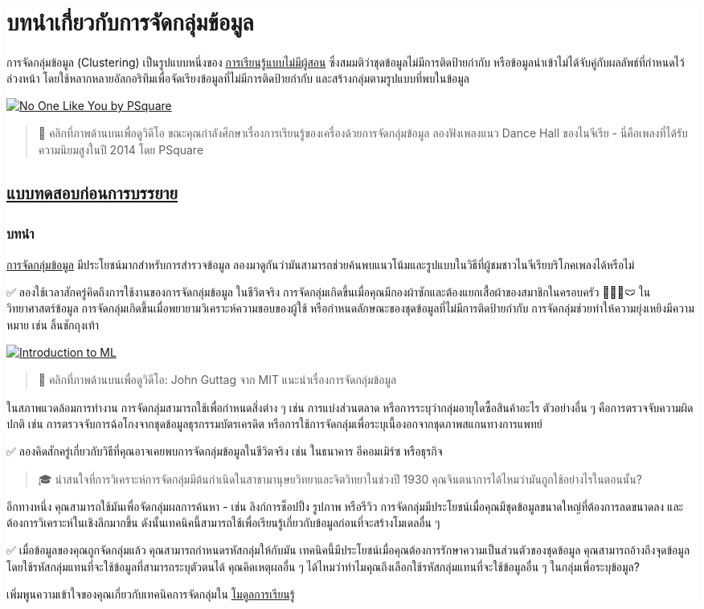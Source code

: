 
# บทนำเกี่ยวกับการจัดกลุ่มข้อมูล

การจัดกลุ่มข้อมูล (Clustering) เป็นรูปแบบหนึ่งของ [การเรียนรู้แบบไม่มีผู้สอน](https://wikipedia.org/wiki/Unsupervised_learning) ซึ่งสมมติว่าชุดข้อมูลไม่มีการติดป้ายกำกับ หรือข้อมูลนำเข้าไม่ได้จับคู่กับผลลัพธ์ที่กำหนดไว้ล่วงหน้า โดยใช้หลากหลายอัลกอริทึมเพื่อจัดเรียงข้อมูลที่ไม่มีการติดป้ายกำกับ และสร้างกลุ่มตามรูปแบบที่พบในข้อมูล

[![No One Like You by PSquare](https://img.youtube.com/vi/ty2advRiWJM/0.jpg)](https://youtu.be/ty2advRiWJM "No One Like You by PSquare")

> 🎥 คลิกที่ภาพด้านบนเพื่อดูวิดีโอ ขณะคุณกำลังศึกษาเรื่องการเรียนรู้ของเครื่องด้วยการจัดกลุ่มข้อมูล ลองฟังเพลงแนว Dance Hall ของไนจีเรีย - นี่คือเพลงที่ได้รับความนิยมสูงในปี 2014 โดย PSquare

## [แบบทดสอบก่อนการบรรยาย](https://ff-quizzes.netlify.app/en/ml/)

### บทนำ

[การจัดกลุ่มข้อมูล](https://link.springer.com/referenceworkentry/10.1007%2F978-0-387-30164-8_124) มีประโยชน์มากสำหรับการสำรวจข้อมูล ลองมาดูกันว่ามันสามารถช่วยค้นพบแนวโน้มและรูปแบบในวิธีที่ผู้ชมชาวไนจีเรียบริโภคเพลงได้หรือไม่

✅ ลองใช้เวลาสักครู่คิดถึงการใช้งานของการจัดกลุ่มข้อมูล ในชีวิตจริง การจัดกลุ่มเกิดขึ้นเมื่อคุณมีกองผ้าซักและต้องแยกเสื้อผ้าของสมาชิกในครอบครัว 🧦👕👖🩲 ในวิทยาศาสตร์ข้อมูล การจัดกลุ่มเกิดขึ้นเมื่อพยายามวิเคราะห์ความชอบของผู้ใช้ หรือกำหนดลักษณะของชุดข้อมูลที่ไม่มีการติดป้ายกำกับ การจัดกลุ่มช่วยทำให้ความยุ่งเหยิงมีความหมาย เช่น ลิ้นชักถุงเท้า

[![Introduction to ML](https://img.youtube.com/vi/esmzYhuFnds/0.jpg)](https://youtu.be/esmzYhuFnds "Introduction to Clustering")

> 🎥 คลิกที่ภาพด้านบนเพื่อดูวิดีโอ: John Guttag จาก MIT แนะนำเรื่องการจัดกลุ่มข้อมูล

ในสภาพแวดล้อมการทำงาน การจัดกลุ่มสามารถใช้เพื่อกำหนดสิ่งต่าง ๆ เช่น การแบ่งส่วนตลาด หรือการระบุว่ากลุ่มอายุใดซื้อสินค้าอะไร ตัวอย่างอื่น ๆ คือการตรวจจับความผิดปกติ เช่น การตรวจจับการฉ้อโกงจากชุดข้อมูลธุรกรรมบัตรเครดิต หรือการใช้การจัดกลุ่มเพื่อระบุเนื้องอกจากชุดภาพสแกนทางการแพทย์

✅ ลองคิดสักครู่เกี่ยวกับวิธีที่คุณอาจเคยพบการจัดกลุ่มข้อมูลในชีวิตจริง เช่น ในธนาคาร อีคอมเมิร์ซ หรือธุรกิจ

> 🎓 น่าสนใจที่การวิเคราะห์การจัดกลุ่มมีต้นกำเนิดในสาขามานุษยวิทยาและจิตวิทยาในช่วงปี 1930 คุณจินตนาการได้ไหมว่ามันถูกใช้อย่างไรในตอนนั้น?

อีกทางหนึ่ง คุณสามารถใช้มันเพื่อจัดกลุ่มผลการค้นหา - เช่น ลิงก์การช็อปปิ้ง รูปภาพ หรือรีวิว การจัดกลุ่มมีประโยชน์เมื่อคุณมีชุดข้อมูลขนาดใหญ่ที่ต้องการลดขนาดลง และต้องการวิเคราะห์ในเชิงลึกมากขึ้น ดังนั้นเทคนิคนี้สามารถใช้เพื่อเรียนรู้เกี่ยวกับข้อมูลก่อนที่จะสร้างโมเดลอื่น ๆ

✅ เมื่อข้อมูลของคุณถูกจัดกลุ่มแล้ว คุณสามารถกำหนดรหัสกลุ่มให้กับมัน เทคนิคนี้มีประโยชน์เมื่อคุณต้องการรักษาความเป็นส่วนตัวของชุดข้อมูล คุณสามารถอ้างถึงจุดข้อมูลโดยใช้รหัสกลุ่มแทนที่จะใช้ข้อมูลที่สามารถระบุตัวตนได้ คุณคิดเหตุผลอื่น ๆ ได้ไหมว่าทำไมคุณถึงเลือกใช้รหัสกลุ่มแทนที่จะใช้ข้อมูลอื่น ๆ ในกลุ่มเพื่อระบุข้อมูล?

เพิ่มพูนความเข้าใจของคุณเกี่ยวกับเทคนิคการจัดกลุ่มใน [โมดูลการเรียนรู้](https://docs.microsoft.com/learn/modules/train-evaluate-cluster-models?WT.mc_id=academic-77952-leestott)

